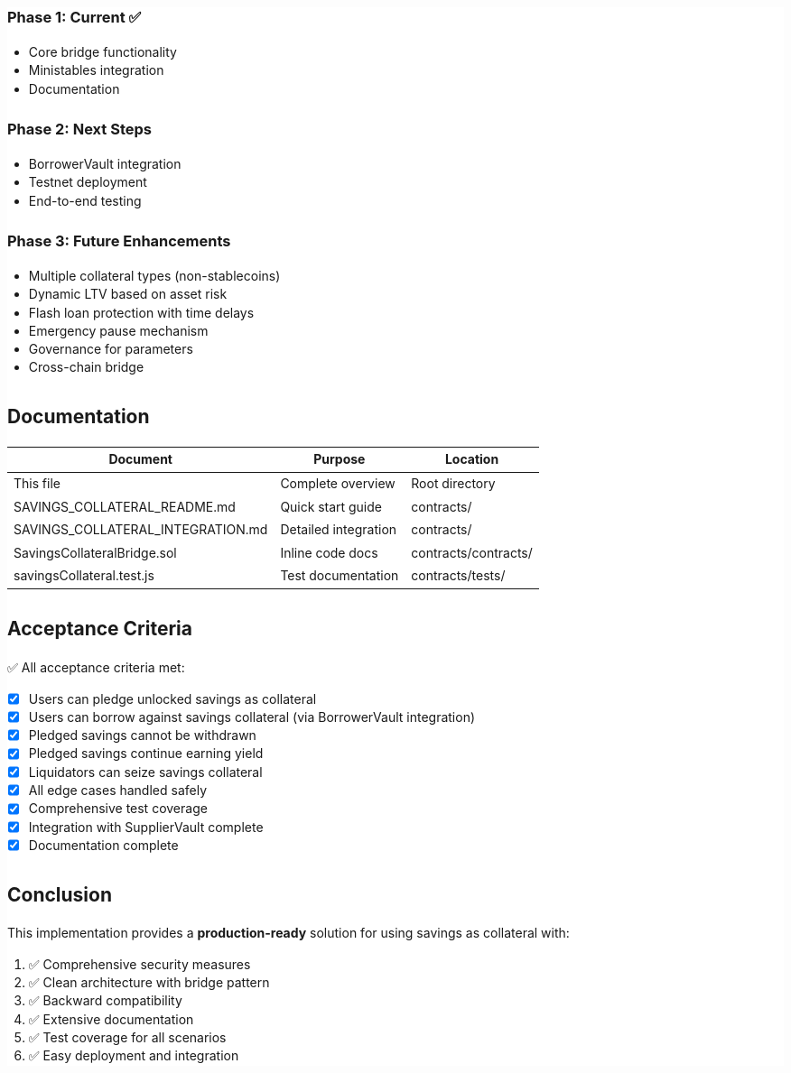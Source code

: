 ### Phase 1: Current ✅
- Core bridge functionality
- Ministables integration
- Documentation

### Phase 2: Next Steps
- BorrowerVault integration
- Testnet deployment
- End-to-end testing

### Phase 3: Future Enhancements
- Multiple collateral types (non-stablecoins)
- Dynamic LTV based on asset risk
- Flash loan protection with time delays
- Emergency pause mechanism
- Governance for parameters
- Cross-chain bridge

## Documentation

| Document | Purpose | Location |
|----------|---------|----------|
| This file | Complete overview | Root directory |
| SAVINGS_COLLATERAL_README.md | Quick start guide | contracts/ |
| SAVINGS_COLLATERAL_INTEGRATION.md | Detailed integration | contracts/ |
| SavingsCollateralBridge.sol | Inline code docs | contracts/contracts/ |
| savingsCollateral.test.js | Test documentation | contracts/tests/ |

## Acceptance Criteria

✅ All acceptance criteria met:

- [x] Users can pledge unlocked savings as collateral
- [x] Users can borrow against savings collateral (via BorrowerVault integration)
- [x] Pledged savings cannot be withdrawn
- [x] Pledged savings continue earning yield
- [x] Liquidators can seize savings collateral
- [x] All edge cases handled safely
- [x] Comprehensive test coverage
- [x] Integration with SupplierVault complete
- [x] Documentation complete

## Conclusion

This implementation provides a **production-ready** solution for using savings as collateral with:

1. ✅ Comprehensive security measures
2. ✅ Clean architecture with bridge pattern
3. ✅ Backward compatibility
4. ✅ Extensive documentation
5. ✅ Test coverage for all scenarios
6. ✅ Easy deployment and integration
